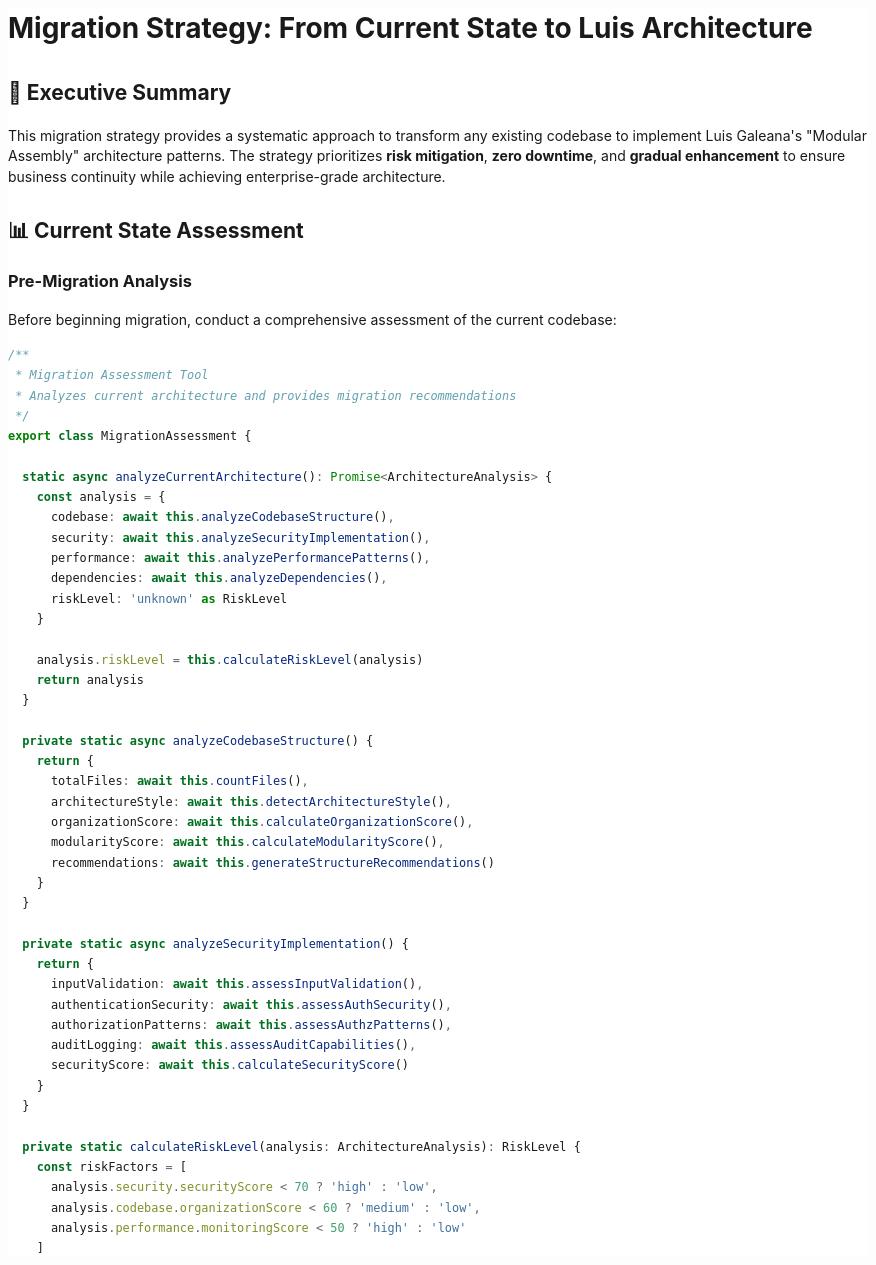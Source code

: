 # Migration Strategy: From Current State to Luis Architecture

## 🎯 Executive Summary

This migration strategy provides a systematic approach to transform any existing codebase to implement Luis Galeana's "Modular Assembly" architecture patterns. The strategy prioritizes **risk mitigation**, **zero downtime**, and **gradual enhancement** to ensure business continuity while achieving enterprise-grade architecture.

## 📊 Current State Assessment

### **Pre-Migration Analysis**

Before beginning migration, conduct a comprehensive assessment of the current codebase:

```typescript
/**
 * Migration Assessment Tool
 * Analyzes current architecture and provides migration recommendations
 */
export class MigrationAssessment {
  
  static async analyzeCurrentArchitecture(): Promise<ArchitectureAnalysis> {
    const analysis = {
      codebase: await this.analyzeCodebaseStructure(),
      security: await this.analyzeSecurityImplementation(),
      performance: await this.analyzePerformancePatterns(),
      dependencies: await this.analyzeDependencies(),
      riskLevel: 'unknown' as RiskLevel
    }

    analysis.riskLevel = this.calculateRiskLevel(analysis)
    return analysis
  }

  private static async analyzeCodebaseStructure() {
    return {
      totalFiles: await this.countFiles(),
      architectureStyle: await this.detectArchitectureStyle(),
      organizationScore: await this.calculateOrganizationScore(),
      modularityScore: await this.calculateModularityScore(),
      recommendations: await this.generateStructureRecommendations()
    }
  }

  private static async analyzeSecurityImplementation() {
    return {
      inputValidation: await this.assessInputValidation(),
      authenticationSecurity: await this.assessAuthSecurity(),
      authorizationPatterns: await this.assessAuthzPatterns(),
      auditLogging: await this.assessAuditCapabilities(),
      securityScore: await this.calculateSecurityScore()
    }
  }

  private static calculateRiskLevel(analysis: ArchitectureAnalysis): RiskLevel {
    const riskFactors = [
      analysis.security.securityScore < 70 ? 'high' : 'low',
      analysis.codebase.organizationScore < 60 ? 'medium' : 'low',
      analysis.performance.monitoringScore < 50 ? 'high' : 'low'
    ]
```